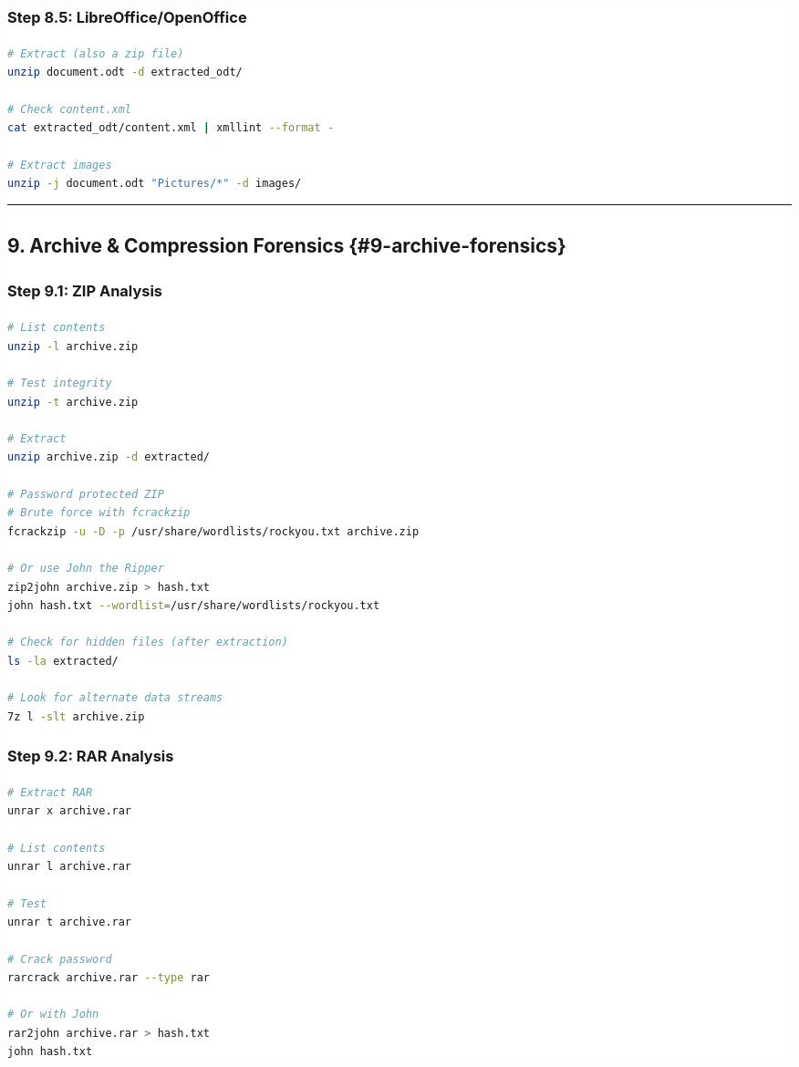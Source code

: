 ### Step 8.5: LibreOffice/OpenOffice
```bash
# Extract (also a zip file)
unzip document.odt -d extracted_odt/

# Check content.xml
cat extracted_odt/content.xml | xmllint --format -

# Extract images
unzip -j document.odt "Pictures/*" -d images/
```

---

## 9. Archive & Compression Forensics {#9-archive-forensics}

### Step 9.1: ZIP Analysis
```bash
# List contents
unzip -l archive.zip

# Test integrity
unzip -t archive.zip

# Extract
unzip archive.zip -d extracted/

# Password protected ZIP
# Brute force with fcrackzip
fcrackzip -u -D -p /usr/share/wordlists/rockyou.txt archive.zip

# Or use John the Ripper
zip2john archive.zip > hash.txt
john hash.txt --wordlist=/usr/share/wordlists/rockyou.txt

# Check for hidden files (after extraction)
ls -la extracted/

# Look for alternate data streams
7z l -slt archive.zip
```

### Step 9.2: RAR Analysis
```bash
# Extract RAR
unrar x archive.rar

# List contents
unrar l archive.rar

# Test
unrar t archive.rar

# Crack password
rarcrack archive.rar --type rar

# Or with John
rar2john archive.rar > hash.txt
john hash.txt
```
